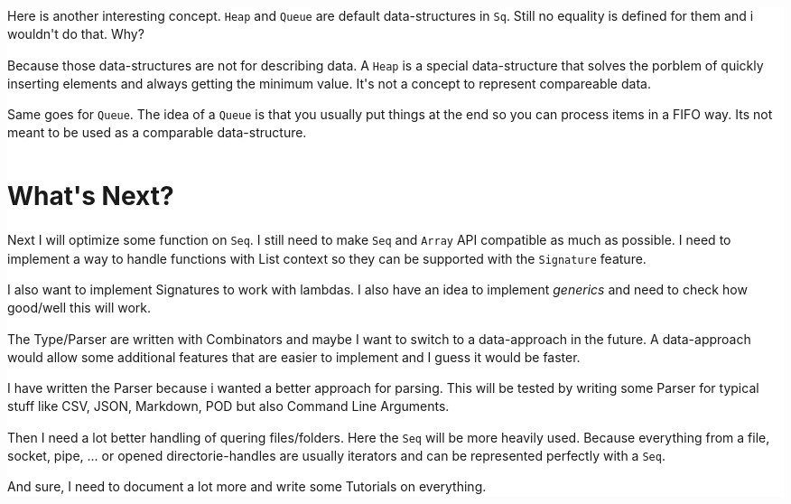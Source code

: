 Here is another interesting concept. `Heap` and `Queue` are default data-structures
in `Sq`. Still no equality is defined for them and i wouldn't do that. Why?

Because those data-structures are not for describing data. A `Heap` is a special
data-structure that solves the porblem of quickly inserting elements and always
getting the minimum value. It's not a concept to represent compareable data.

Same goes for `Queue`. The idea of a `Queue` is that you usually put things
at the end so you can process items in a FIFO way. Its not meant to be used
as a comparable data-structure.

# What's Next?

Next I will optimize some function on `Seq`. I still need to make `Seq` and
`Array` API compatible as much as possible. I need to implement a way to handle
functions with List context so they can be supported with the `Signature`
feature.

I also want to implement Signatures to work with lambdas. I also have an idea
to implement *generics* and need to check how good/well this will work.

The Type/Parser are written with Combinators and maybe I want to switch to
a data-approach in the future. A data-approach would allow some additional
features that are easier to implement and I guess it would be faster.

I have written the Parser because i wanted a better approach for parsing. This
will be tested by writing some Parser for typical stuff like CSV, JSON, Markdown,
POD but also Command Line Arguments.

Then I need a lot better handling of quering files/folders. Here the `Seq` will
be more heavily used. Because everything from a file, socket, pipe, ...
or opened directorie-handles are usually iterators and can be represented 
perfectly with a `Seq`.

And sure, I need to document a lot more and write some Tutorials on everything.
